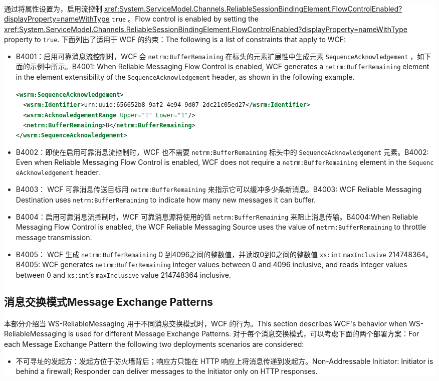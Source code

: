 <span data-ttu-id="fbbdb-244">通过将属性设置为，启用流控制 <xref:System.ServiceModel.Channels.ReliableSessionBindingElement.FlowControlEnabled?displayProperty=nameWithType> `true` 。</span><span class="sxs-lookup"><span data-stu-id="fbbdb-244">Flow control is enabled by setting the <xref:System.ServiceModel.Channels.ReliableSessionBindingElement.FlowControlEnabled?displayProperty=nameWithType> property to `true`.</span></span> <span data-ttu-id="fbbdb-245">下面列出了适用于 WCF 的约束：</span><span class="sxs-lookup"><span data-stu-id="fbbdb-245">The following is a list of constraints that apply to WCF:</span></span>

- <span data-ttu-id="fbbdb-246">B4001：启用可靠消息流控制时，WCF 会 `netrm:BufferRemaining` 在标头的元素扩展性中生成元素 `SequenceAcknowledgement` ，如下面的示例中所示。</span><span class="sxs-lookup"><span data-stu-id="fbbdb-246">B4001: When Reliable Messaging Flow Control is enabled, WCF generates a `netrm:BufferRemaining` element in the element extensibility of the `SequenceAcknowledgement` header, as shown in the following example.</span></span>

  ```xml
  <wsrm:SequenceAcknowledgement>
    <wsrm:Identifier>urn:uuid:656652b8-9af2-4e94-9d07-2dc21c05ed27</wsrm:Identifier>
    <wsrm:AcknowledgementRange Upper="1" Lower="1"/>
    <netrm:BufferRemaining>8</netrm:BufferRemaining>
  </wsrm:SequenceAcknowledgement>
  ```

- <span data-ttu-id="fbbdb-247">B4002：即使在启用可靠消息流控制时，WCF 也不需要 `netrm:BufferRemaining` 标头中的 `SequenceAcknowledgement` 元素。</span><span class="sxs-lookup"><span data-stu-id="fbbdb-247">B4002: Even when Reliable Messaging Flow Control is enabled, WCF does not require a `netrm:BufferRemaining` element in the `SequenceAcknowledgement` header.</span></span>

- <span data-ttu-id="fbbdb-248">B4003： WCF 可靠消息传送目标用 `netrm:BufferRemaining` 来指示它可以缓冲多少条新消息。</span><span class="sxs-lookup"><span data-stu-id="fbbdb-248">B4003: WCF Reliable Messaging Destination uses `netrm:BufferRemaining` to indicate how many new messages it can buffer.</span></span>

- <span data-ttu-id="fbbdb-249">B4004：启用可靠消息流控制时，WCF 可靠消息源将使用的值 `netrm:BufferRemaining` 来阻止消息传输。</span><span class="sxs-lookup"><span data-stu-id="fbbdb-249">B4004:When Reliable Messaging Flow Control is enabled, the WCF Reliable Messaging Source uses the value of `netrm:BufferRemaining` to throttle message transmission.</span></span>

- <span data-ttu-id="fbbdb-250">B4005： WCF 生成 `netrm:BufferRemaining` 0 到4096之间的整数值，并读取0到0之间的整数值 `xs:int` `maxInclusive` 214748364。</span><span class="sxs-lookup"><span data-stu-id="fbbdb-250">B4005: WCF generates `netrm:BufferRemaining` integer values between 0 and 4096 inclusive, and reads integer values between 0 and `xs:int`’s `maxInclusive` value 214748364 inclusive.</span></span>

## <a name="message-exchange-patterns"></a><span data-ttu-id="fbbdb-251">消息交换模式</span><span class="sxs-lookup"><span data-stu-id="fbbdb-251">Message Exchange Patterns</span></span>

<span data-ttu-id="fbbdb-252">本部分介绍当 WS-ReliableMessaging 用于不同消息交换模式时，WCF 的行为。</span><span class="sxs-lookup"><span data-stu-id="fbbdb-252">This section describes WCF's behavior when WS-ReliableMessaging is used for different Message Exchange Patterns.</span></span> <span data-ttu-id="fbbdb-253">对于每个消息交换模式，可以考虑下面的两个部署方案：</span><span class="sxs-lookup"><span data-stu-id="fbbdb-253">For each Message Exchange Pattern the following two deployments scenarios are considered:</span></span>

- <span data-ttu-id="fbbdb-254">不可寻址的发起方：发起方位于防火墙背后；响应方只能在 HTTP 响应上将消息传递到发起方。</span><span class="sxs-lookup"><span data-stu-id="fbbdb-254">Non-Addressable Initiator: Initiator is behind a firewall; Responder can deliver messages to the Initiator only on HTTP responses.</span></span>
